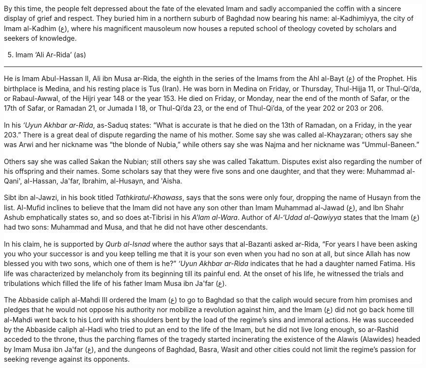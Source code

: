 By this time, the people felt depressed about the fate of the elevated
Imam and sadly accompanied the coffin with a sincere display of grief
and respect. They buried him in a northern suburb of Baghdad now bearing
his name: al-Kadhimiyya, the city of Imam al-Kadhim (ﻉ), where his
magnificent mausoleum now houses a reputed school of theology coveted by
scholars and seekers of knowledge.

5) Imam ‘Ali Ar-Rida’ (as)
--------------------------

He is Imam Abul-Hassan II, Ali ibn Musa ar-Rida, the eighth in the
series of the Imams from the Ahl al-Bayt (ﻉ) of the Prophet. His
birthplace is Medina, and his resting place is Tus (Iran). He was born
in Medina on Friday, or Thursday, Thul-Hijja 11, or Thul-Qi’da, or
Rabaul-Awwal, of the Hijri year 148 or the year 153. He died on Friday,
or Monday, near the end of the month of Safar, or the 17th of Safar, or
Ramadan 21, or Jumada I 18, or Thul-Qi’da 23, or the end of Thul-Qi’da,
of the year 202 or 203 or 206.

In his *‘Uyun Akhbar ar-Rida*, as-Saduq states: “What is accurate is
that he died on the 13th of Ramadan, on a Friday, in the year 203.”
There is a great deal of dispute regarding the name of his mother. Some
say she was called al-Khayzaran; others say she was Arwi and her
nickname was “the blonde of Nubia,” while others say she was Najma and
her nickname was “Ummul-Baneen.”

Others say she was called Sakan the Nubian; still others say she was
called Takattum. Disputes exist also regarding the number of his
offspring and their names. Some scholars say that they were five sons
and one daughter, and that they were: Muhammad al-Qani', al-Hassan,
Ja'far, Ibrahim, al-Husayn, and 'Aisha.

Sibt ibn al-Jawzi, in his book titled *Tathkiratul-Khawass*, says that
the sons were only four, dropping the name of Husayn from the list.
Al-Mufid inclines to believe that the Imam did not have any son other
than Imam Muhammad al-Jawad (ﻉ), and Ibn Shahr Ashub emphatically states
so, and so does at-Tibrisi in his *A’lam al-Wara*. Author of *Al-‘Udad
al-Qawiyya* states that the Imam (ﻉ) had two sons: Muhammad and Musa,
and that he did not have other descendants.

In his claim, he is supported by *Qurb al-Isnad* where the author says
that al-Bazanti asked ar-Rida, “For years I have been asking you who
your successor is and you keep telling me that it is your son even when
you had no son at all, but since Allah has now blessed you with two
sons, which one of them is he?” *‘Uyun Akhbar ar-Rida* indicates that he
had a daughter named Fatima. His life was characterized by melancholy
from its beginning till its painful end. At the onset of his life, he
witnessed the trials and tribulations which filled the life of his
father Imam Musa ibn Ja'far (ﻉ).

The Abbaside caliph al-Mahdi III ordered the Imam (ﻉ) to go to Baghdad
so that the caliph would secure from him promises and pledges that he
would not oppose his authority nor mobilize a revolution against him,
and the Imam (ﻉ) did not go back home till al-Mahdi went back to his
Lord with his shoulders bent by the load of the regime’s sins and
immoral actions. He was succeeded by the Abbaside caliph al-Hadi who
tried to put an end to the life of the Imam, but he did not live long
enough, so ar-Rashid acceded to the throne, thus the parching flames of
the tragedy started incinerating the existence of the Alawis (Alawides)
headed by Imam Musa ibn Ja'far (ﻉ), and the dungeons of Baghdad, Basra,
Wasit and other cities could not limit the regime’s passion for seeking
revenge against its opponents.
